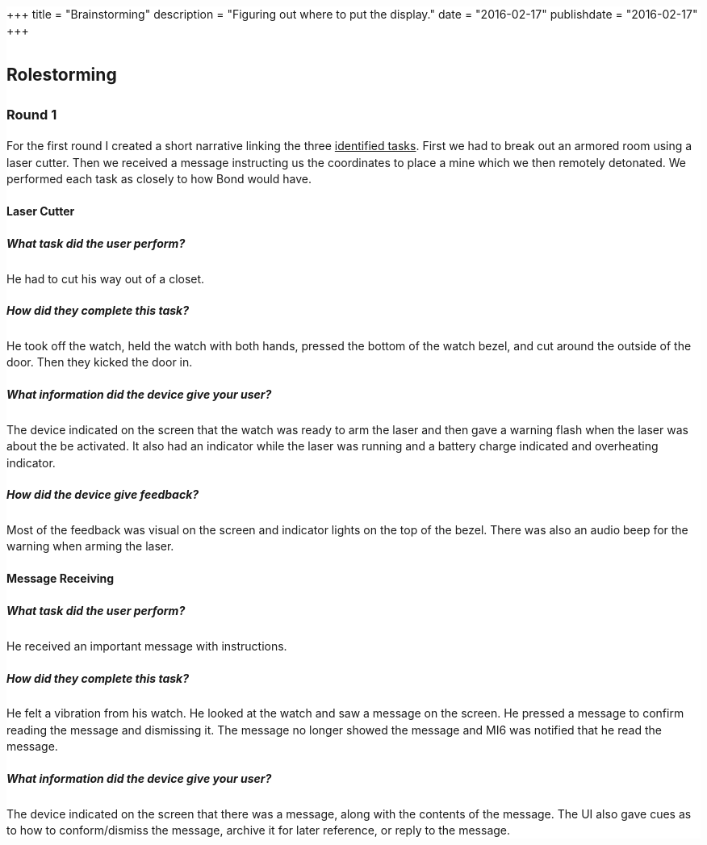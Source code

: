 +++
title = "Brainstorming"
description = "Figuring out where to put the display."
date = "2016-02-17"
publishdate = "2016-02-17"
+++

## Rolestorming

### Round 1

For the first round I created a short narrative linking the three [identified
tasks](../data-gathering/). First we had to break out an armored room using a
laser cutter. Then we received a message instructing us the coordinates to
place a mine which we then remotely detonated. We performed each task as
closely to how Bond would have.

#### Laser Cutter

##### What task did the user perform?

He had to cut his way out of a closet.

##### How did they complete this task?

He took off the watch, held the watch with both hands, pressed the bottom of the watch bezel, and cut around the outside of the door. Then they kicked the door in.
  
##### What information did the device give your user?

The device indicated on the screen that the watch was ready to arm the laser and then gave a warning flash when the laser was about the be activated. It also had an indicator while the laser was running and a battery charge indicated and overheating indicator.

##### How did the device give feedback?

Most of the feedback was visual on the screen and indicator lights on the top of the bezel. There was also an audio beep for the warning when arming the laser.

#### Message Receiving

##### What task did the user perform?

He received an important message with instructions.

##### How did they complete this task?

He felt a vibration from his watch. He looked at the watch and saw a message on the screen. He pressed a message to confirm reading the message and dismissing it. The message no longer showed the message and MI6 was notified that he read the message.
 
##### What information did the device give your user?

The device indicated on the screen that there was a message, along with the contents of the message. The UI also gave cues as to how to conform/dismiss the message, archive it for later reference, or reply to the message.
